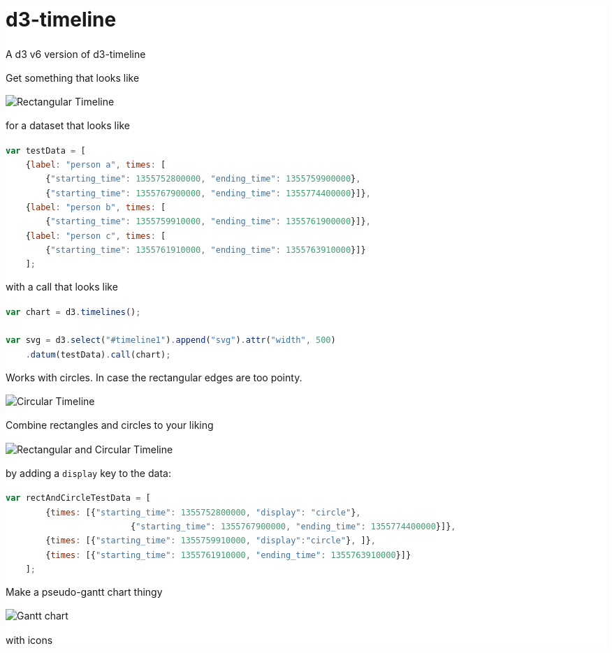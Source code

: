 # d3-timeline

A d3 v6 version of d3-timeline 

Get something that looks like

![Rectangular Timeline](examples/timeline1.png)

for a dataset that looks like

```js
var testData = [
	{label: "person a", times: [
		{"starting_time": 1355752800000, "ending_time": 1355759900000},
		{"starting_time": 1355767900000, "ending_time": 1355774400000}]},
	{label: "person b", times: [
		{"starting_time": 1355759910000, "ending_time": 1355761900000}]},
	{label: "person c", times: [
		{"starting_time": 1355761910000, "ending_time": 1355763910000}]}
	];
```

with a call that looks like

```js
var chart = d3.timelines();

var svg = d3.select("#timeline1").append("svg").attr("width", 500)
	.datum(testData).call(chart);
```

Works with circles. In case the rectangular edges are too pointy.

![Circular Timeline](examples/timeline2.png)

Combine rectangles and circles to your liking

![Rectangular and Circular Timeline](examples/timeline3.png)

by adding a ``display`` key to the data:

```js
var rectAndCircleTestData = [
		{times: [{"starting_time": 1355752800000, "display": "circle"},
						 {"starting_time": 1355767900000, "ending_time": 1355774400000}]},
		{times: [{"starting_time": 1355759910000, "display":"circle"}, ]},
		{times: [{"starting_time": 1355761910000, "ending_time": 1355763910000}]}
	];
```

Make a pseudo-gantt chart thingy

![Gantt chart](examples/timeline4.png)

with icons
